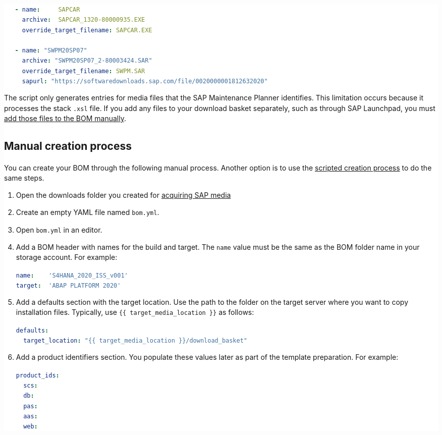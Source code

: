 ```yml
   - name:     SAPCAR
     archive:  SAPCAR_1320-80000935.EXE
     override_target_filename: SAPCAR.EXE

   - name: "SWPM20SP07"
     archive: "SWPM20SP07_2-80003424.SAR"
     override_target_filename: SWPM.SAR
     sapurl: "https://softwaredownloads.sap.com/file/0020000001812632020"
```

The script only generates entries for media files that the SAP Maintenance Planner identifies. This limitation occurs because it processes the stack `.xsl` file. If you add any files to your download basket separately, such as through SAP Launchpad, you must [add those files to the BOM manually](#manual-creation-process).

## Manual creation process

You can create your BOM through the following manual process. Another option is to use the [scripted creation process](#scripted-creation-process) to do the same steps.

1. Open the downloads folder you created for [acquiring SAP media](automation-bom-get-files.md#acquire-media)

1. Create an empty YAML file named `bom.yml`.

1. Open `bom.yml` in an editor.

1. Add a BOM header with names for the build and target. The `name` value must be the same as the BOM folder name in your storage account. For example:

    ```yml
    name:    'S4HANA_2020_ISS_v001'
    target:  'ABAP PLATFORM 2020'
    ```

1. Add a defaults section with the target location. Use the path to the folder on the target server where you want to copy installation files. Typically, use `{{ target_media_location }}` as follows:

    ```yml
    defaults:
      target_location: "{{ target_media_location }}/download_basket"
    ```

1. Add a product identifiers section. You populate these values later as part of the template preparation. For example:

    ```yml
    product_ids:
      scs:
      db:
      pas:
      aas:
      web:
    ```
